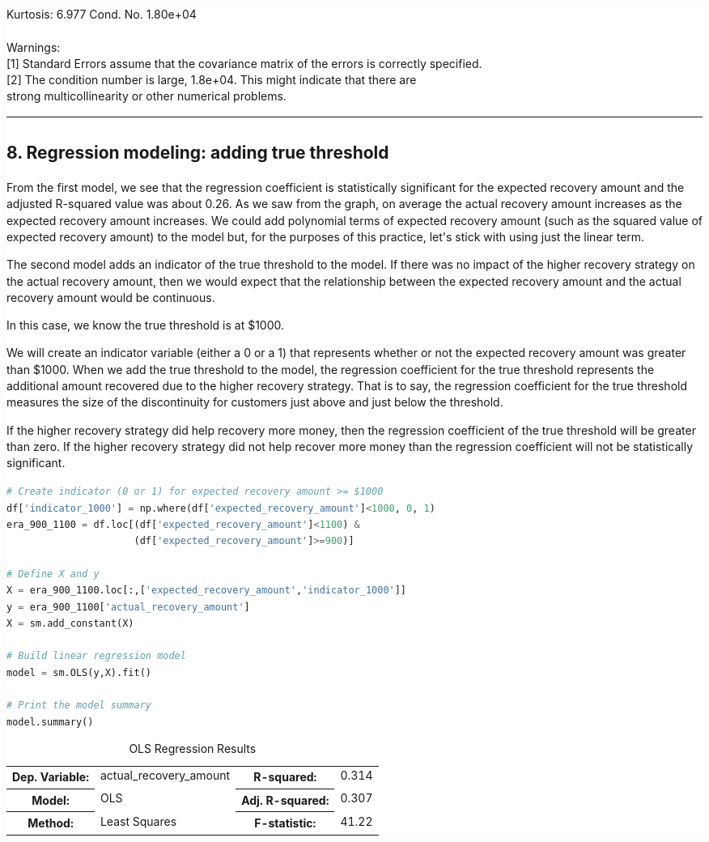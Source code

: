 </tr>
<tr>
  <th>Kurtosis:</th>      <td> 6.977</td> <th>  Cond. No.          </th> <td>1.80e+04</td>
</tr>
</table><br/><br/>Warnings:<br/>[1] Standard Errors assume that the covariance matrix of the errors is correctly specified.<br/>[2] The condition number is large, 1.8e+04. This might indicate that there are<br/>strong multicollinearity or other numerical problems.


---
## 8. Regression modeling: adding true threshold
<p>From the first model, we see that the regression coefficient is statistically significant for the expected recovery amount and the adjusted R-squared value was about 0.26. As we saw from the graph, on average the actual recovery amount increases as the expected recovery amount increases. We could add polynomial terms of expected recovery amount (such as the squared value of expected recovery amount) to the model but, for the purposes of this practice, let's stick with using just the linear term.</p>
<p>The second model adds an indicator of the true threshold to the model. If there was no impact of the higher recovery strategy on the actual recovery amount, then we would expect that the relationship between the expected recovery amount and the actual recovery amount would be continuous.     </p>
<p>In this case, we know the true threshold is at $1000.  </p>
<p>We will create an indicator variable (either a 0 or a 1) that represents whether or not the expected recovery amount was greater than $1000. When we add the true threshold to the model, the regression coefficient for the true threshold represents the additional amount recovered due to the higher recovery strategy.  That is to say, the regression coefficient for the true threshold measures the size of the discontinuity for customers just above and just below the threshold.</p>
<p>If the higher recovery strategy did help recovery more money, then the regression coefficient of the true threshold will be greater than zero.  If the higher recovery strategy did not help recover more money than the regression coefficient will not be statistically significant.</p>


```python
# Create indicator (0 or 1) for expected recovery amount >= $1000
df['indicator_1000'] = np.where(df['expected_recovery_amount']<1000, 0, 1)
era_900_1100 = df.loc[(df['expected_recovery_amount']<1100) &
                      (df['expected_recovery_amount']>=900)]

# Define X and y
X = era_900_1100.loc[:,['expected_recovery_amount','indicator_1000']]
y = era_900_1100['actual_recovery_amount']
X = sm.add_constant(X)

# Build linear regression model
model = sm.OLS(y,X).fit()

# Print the model summary
model.summary()
```




<table class="simpletable">
<caption>OLS Regression Results</caption>
<tr>
  <th>Dep. Variable:</th>    <td>actual_recovery_amount</td> <th>  R-squared:         </th> <td>   0.314</td>
</tr>
<tr>
  <th>Model:</th>                      <td>OLS</td>          <th>  Adj. R-squared:    </th> <td>   0.307</td>
</tr>
<tr>
  <th>Method:</th>                <td>Least Squares</td>     <th>  F-statistic:       </th> <td>   41.22</td>